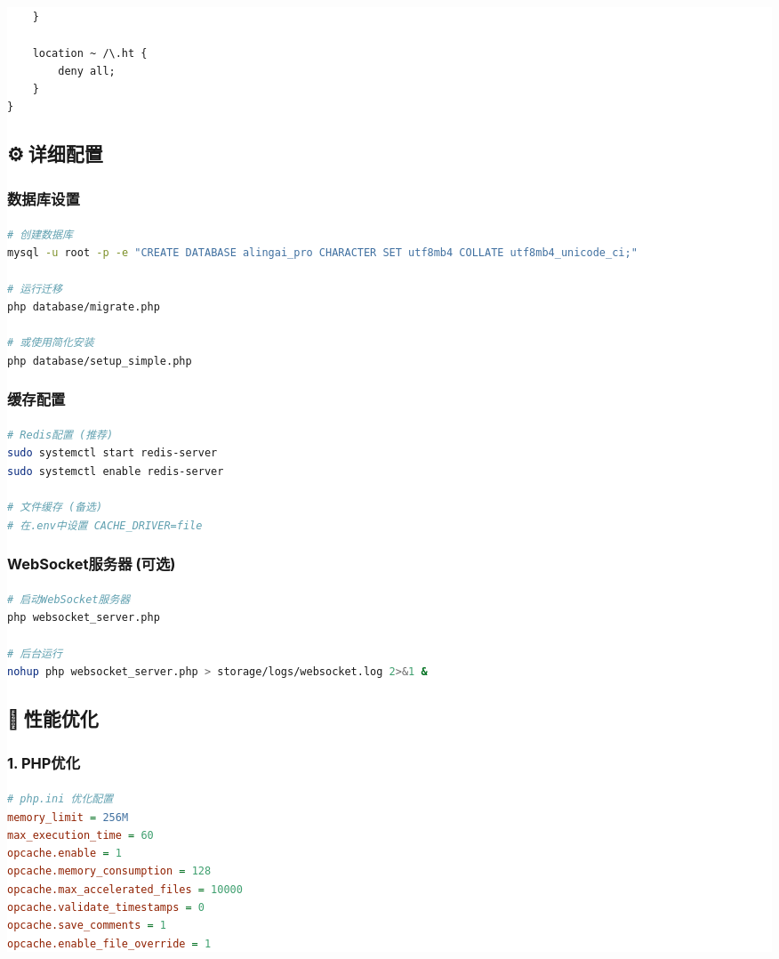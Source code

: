 ```nginx
    }
    
    location ~ /\.ht {
        deny all;
    }
}
```

## ⚙️ 详细配置

### 数据库设置
```bash
# 创建数据库
mysql -u root -p -e "CREATE DATABASE alingai_pro CHARACTER SET utf8mb4 COLLATE utf8mb4_unicode_ci;"

# 运行迁移
php database/migrate.php

# 或使用简化安装
php database/setup_simple.php
```

### 缓存配置
```bash
# Redis配置 (推荐)
sudo systemctl start redis-server
sudo systemctl enable redis-server

# 文件缓存 (备选)
# 在.env中设置 CACHE_DRIVER=file
```

### WebSocket服务器 (可选)
```bash
# 启动WebSocket服务器
php websocket_server.php

# 后台运行
nohup php websocket_server.php > storage/logs/websocket.log 2>&1 &
```

## 🚄 性能优化

### 1. PHP优化
```ini
# php.ini 优化配置
memory_limit = 256M
max_execution_time = 60
opcache.enable = 1
opcache.memory_consumption = 128
opcache.max_accelerated_files = 10000
opcache.validate_timestamps = 0
opcache.save_comments = 1
opcache.enable_file_override = 1
```
